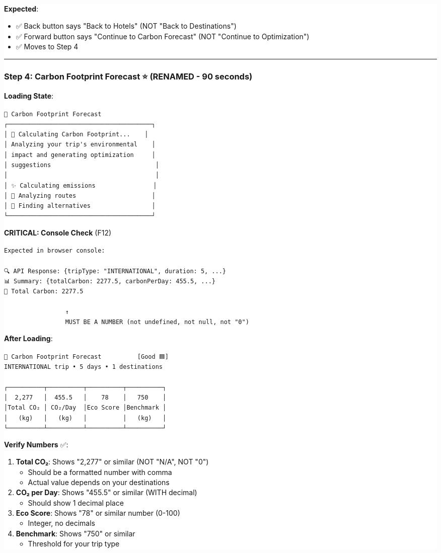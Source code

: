 **Expected**:
- ✅ Back button says "Back to Hotels" (NOT "Back to Destinations")
- ✅ Forward button says "Continue to Carbon Forecast" (NOT "Continue to Optimization")
- ✅ Moves to Step 4

---

### **Step 4: Carbon Footprint Forecast** ⭐ (RENAMED - 90 seconds)

**Loading State**:
```
💨 Carbon Footprint Forecast
┌────────────────────────────────────────┐
│ 🔄 Calculating Carbon Footprint...    │
│ Analyzing your trip's environmental    │
│ impact and generating optimization     │
│ suggestions                             │
│                                         │
│ ✨ Calculating emissions                │
│ 📍 Analyzing routes                     │
│ 🚂 Finding alternatives                 │
└────────────────────────────────────────┘
```

**CRITICAL: Console Check** (F12)
```
Expected in browser console:

🔍 API Response: {tripType: "INTERNATIONAL", duration: 5, ...}
📊 Summary: {totalCarbon: 2277.5, carbonPerDay: 455.5, ...}
💨 Total Carbon: 2277.5

                 ↑
                 MUST BE A NUMBER (not undefined, not null, not "0")
```

**After Loading**:
```
💨 Carbon Footprint Forecast          [Good 🟦]
INTERNATIONAL trip • 5 days • 1 destinations

┌──────────┬──────────┬──────────┬──────────┐
│  2,277   │  455.5   │    78    │   750    │
│Total CO₂ │ CO₂/Day  │Eco Score │Benchmark │
│   (kg)   │   (kg)   │          │   (kg)   │
└──────────┴──────────┴──────────┴──────────┘
```

**Verify Numbers** ✅:
1. **Total CO₂**: Shows "2,277" or similar (NOT "N/A", NOT "0")
   - Should be a formatted number with comma
   - Actual value depends on your destinations
2. **CO₂ per Day**: Shows "455.5" or similar (WITH decimal)
   - Should show 1 decimal place
3. **Eco Score**: Shows "78" or similar number (0-100)
   - Integer, no decimals
4. **Benchmark**: Shows "750" or similar
   - Threshold for your trip type
